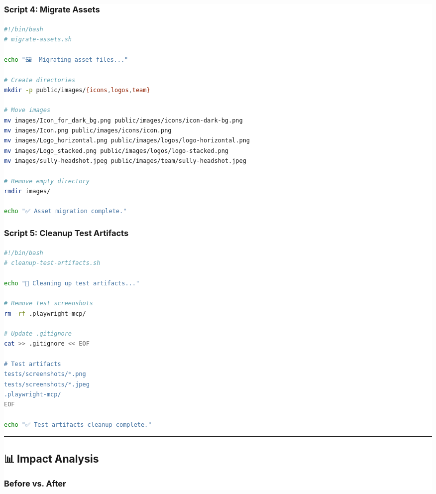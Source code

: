 ### Script 4: Migrate Assets

```bash
#!/bin/bash
# migrate-assets.sh

echo "🖼️  Migrating asset files..."

# Create directories
mkdir -p public/images/{icons,logos,team}

# Move images
mv images/Icon_for_dark_bg.png public/images/icons/icon-dark-bg.png
mv images/Icon.png public/images/icons/icon.png
mv images/Logo_horizontal.png public/images/logos/logo-horizontal.png
mv images/Logo_stacked.png public/images/logos/logo-stacked.png
mv images/sully-headshot.jpeg public/images/team/sully-headshot.jpeg

# Remove empty directory
rmdir images/

echo "✅ Asset migration complete."
```

### Script 5: Cleanup Test Artifacts

```bash
#!/bin/bash
# cleanup-test-artifacts.sh

echo "🧹 Cleaning up test artifacts..."

# Remove test screenshots
rm -rf .playwright-mcp/

# Update .gitignore
cat >> .gitignore << EOF

# Test artifacts
tests/screenshots/*.png
tests/screenshots/*.jpeg
.playwright-mcp/
EOF

echo "✅ Test artifacts cleanup complete."
```

---

## 📊 Impact Analysis

### Before vs. After
